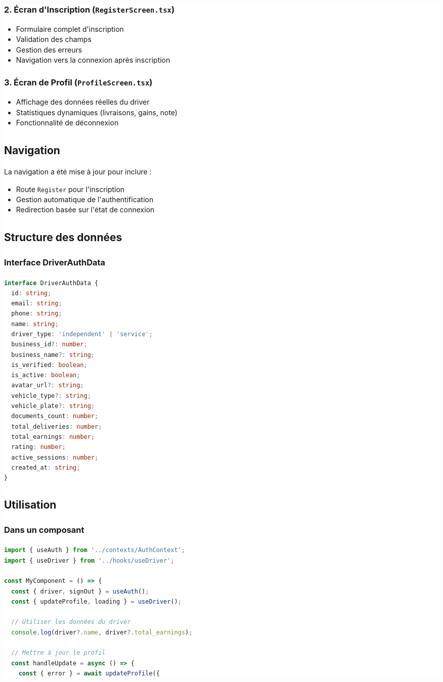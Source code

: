 ### 2. Écran d'Inscription (`RegisterScreen.tsx`)
- Formulaire complet d'inscription
- Validation des champs
- Gestion des erreurs
- Navigation vers la connexion après inscription

### 3. Écran de Profil (`ProfileScreen.tsx`)
- Affichage des données réelles du driver
- Statistiques dynamiques (livraisons, gains, note)
- Fonctionnalité de déconnexion

## Navigation

La navigation a été mise à jour pour inclure :

- Route `Register` pour l'inscription
- Gestion automatique de l'authentification
- Redirection basée sur l'état de connexion

## Structure des données

### Interface DriverAuthData
```typescript
interface DriverAuthData {
  id: string;
  email: string;
  phone: string;
  name: string;
  driver_type: 'independent' | 'service';
  business_id?: number;
  business_name?: string;
  is_verified: boolean;
  is_active: boolean;
  avatar_url?: string;
  vehicle_type?: string;
  vehicle_plate?: string;
  documents_count: number;
  total_deliveries: number;
  total_earnings: number;
  rating: number;
  active_sessions: number;
  created_at: string;
}
```

## Utilisation

### Dans un composant
```typescript
import { useAuth } from '../contexts/AuthContext';
import { useDriver } from '../hooks/useDriver';

const MyComponent = () => {
  const { driver, signOut } = useAuth();
  const { updateProfile, loading } = useDriver();

  // Utiliser les données du driver
  console.log(driver?.name, driver?.total_earnings);

  // Mettre à jour le profil
  const handleUpdate = async () => {
    const { error } = await updateProfile({
```